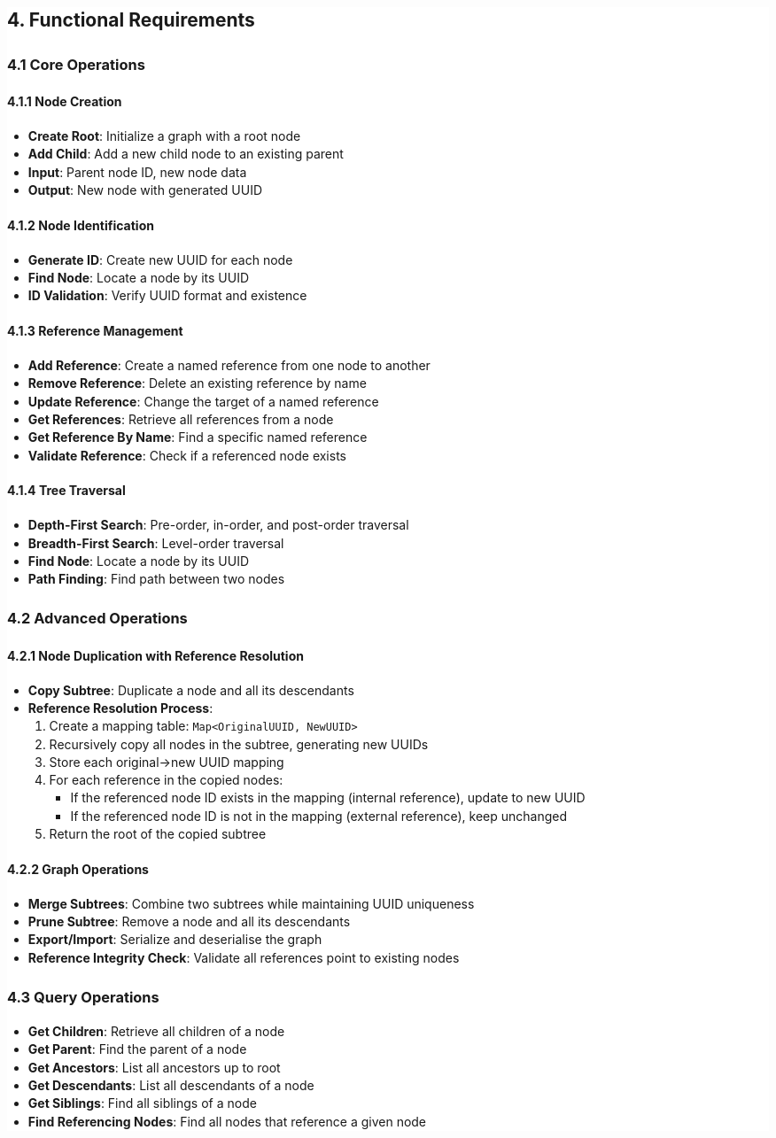 ## 4. Functional Requirements

### 4.1 Core Operations

#### 4.1.1 Node Creation
- **Create Root**: Initialize a graph with a root node
- **Add Child**: Add a new child node to an existing parent
- **Input**: Parent node ID, new node data
- **Output**: New node with generated UUID

#### 4.1.2 Node Identification
- **Generate ID**: Create new UUID for each node
- **Find Node**: Locate a node by its UUID
- **ID Validation**: Verify UUID format and existence

#### 4.1.3 Reference Management
- **Add Reference**: Create a named reference from one node to another
- **Remove Reference**: Delete an existing reference by name
- **Update Reference**: Change the target of a named reference
- **Get References**: Retrieve all references from a node
- **Get Reference By Name**: Find a specific named reference
- **Validate Reference**: Check if a referenced node exists

#### 4.1.4 Tree Traversal
- **Depth-First Search**: Pre-order, in-order, and post-order traversal
- **Breadth-First Search**: Level-order traversal
- **Find Node**: Locate a node by its UUID
- **Path Finding**: Find path between two nodes

### 4.2 Advanced Operations

#### 4.2.1 Node Duplication with Reference Resolution
- **Copy Subtree**: Duplicate a node and all its descendants
- **Reference Resolution Process**:
  1. Create a mapping table: `Map<OriginalUUID, NewUUID>`
  2. Recursively copy all nodes in the subtree, generating new UUIDs
  3. Store each original→new UUID mapping
  4. For each reference in the copied nodes:
     - If the referenced node ID exists in the mapping (internal reference), update to new UUID
     - If the referenced node ID is not in the mapping (external reference), keep unchanged
  5. Return the root of the copied subtree

#### 4.2.2 Graph Operations
- **Merge Subtrees**: Combine two subtrees while maintaining UUID uniqueness
- **Prune Subtree**: Remove a node and all its descendants
- **Export/Import**: Serialize and deserialise the graph
- **Reference Integrity Check**: Validate all references point to existing nodes

### 4.3 Query Operations
- **Get Children**: Retrieve all children of a node
- **Get Parent**: Find the parent of a node
- **Get Ancestors**: List all ancestors up to root
- **Get Descendants**: List all descendants of a node
- **Get Siblings**: Find all siblings of a node
- **Find Referencing Nodes**: Find all nodes that reference a given node

